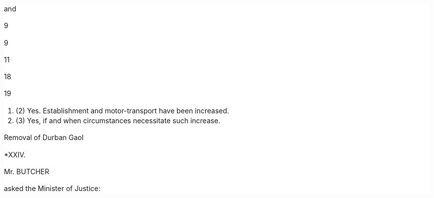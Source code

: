 <tr>

<td><p></p></td>

<td><p></p></td>

<td><p></p></td>

<td><p></p></td>

<td><p></p></td>

<td><p>and</p></td>

<td><p></p></td>

<td><p></p></td>

</tr>

<tr>

<td><p></p></td>

<td><p></p></td>

<td><p></p></td>

<td><p>9</p></td>

<td><p>9</p></td>

<td><p>11</p></td>

<td><p>18</p></td>

<td><p>19</p></td>

</tr>

</table>

<ol>

<li>(2) Yes. Establishment and motor-transport have been increased.</li>

<li>(3) Yes, if and when circumstances necessitate such increase.</li>

</ol>

</answer>

</oralStatements>

<oralStatements>

<heading>Removal of Durban Gaol</heading>

<question by="#butcher" to="#minister_of_justice">

<num>*XXIV.</num>

<from>Mr. BUTCHER</from>

<p>asked the Minister of Justice:</p>
